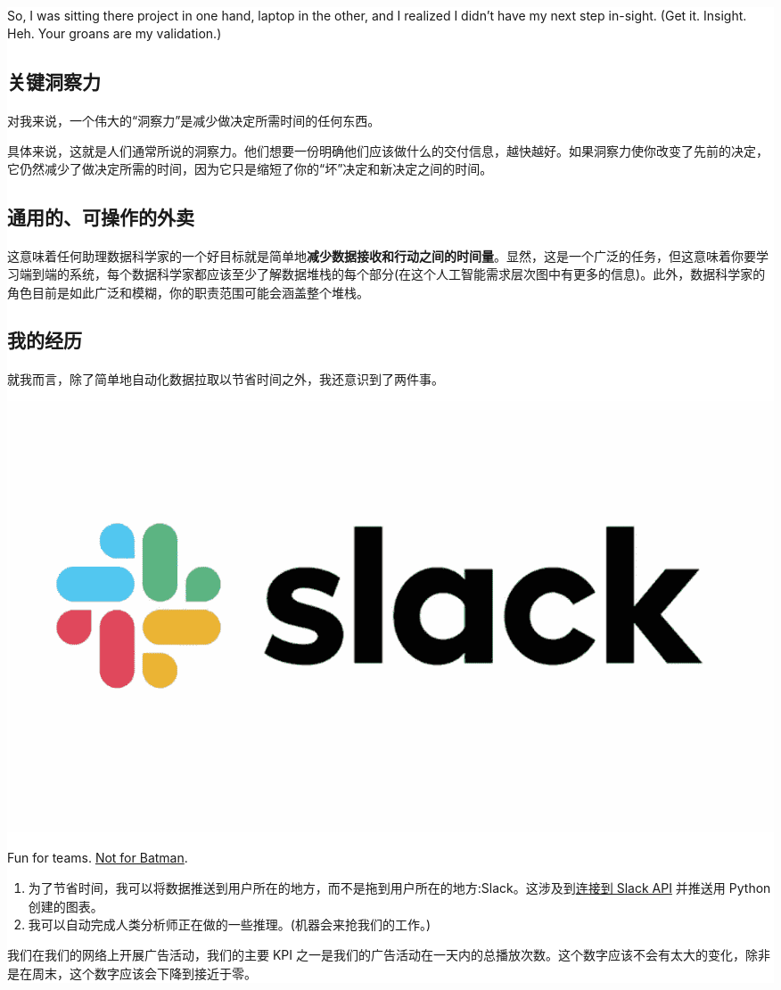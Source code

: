 So, I was sitting there project in one hand, laptop in the other, and I realized I didn’t have my next step in-sight. (Get it. Insight. Heh. Your groans are my validation.)

## **关键洞察力**

对我来说，一个伟大的“洞察力”是减少做决定所需时间的任何东西。

具体来说，这就是人们通常所说的洞察力。他们想要一份明确他们应该做什么的交付信息，越快越好。如果洞察力使你改变了先前的决定，它仍然减少了做决定所需的时间，因为它只是缩短了你的“坏”决定和新决定之间的时间。

## **通用的、可操作的外卖**

这意味着任何助理数据科学家的一个好目标就是简单地**减少数据接收和行动之间的时间量**。显然，这是一个广泛的任务，但这意味着你要学习端到端的系统，每个数据科学家都应该至少了解数据堆栈的每个部分(在这个人工智能需求层次图中有更多的信息)。此外，数据科学家的角色目前是如此广泛和模糊，你的职责范围可能会涵盖整个堆栈。

## **我的经历**

就我而言，除了简单地自动化数据拉取以节省时间之外，我还意识到了两件事。

![](img/513ca1996d178d28bdd1e2b1e62acbfd.png)

Fun for teams. [Not for Batman](https://www.youtube.com/watch?v=YpzKMr4fJwg).

1.  为了节省时间，我可以将数据推送到用户所在的地方，而不是拖到用户所在的地方:Slack。这涉及到[连接到 Slack API](https://api.slack.com/) 并推送用 Python 创建的图表。
2.  我可以自动完成人类分析师正在做的一些推理。(机器会来抢我们的工作。)

我们在我们的网络上开展广告活动，我们的主要 KPI 之一是我们的广告活动在一天内的总播放次数。这个数字应该不会有太大的变化，除非是在周末，这个数字应该会下降到接近于零。

